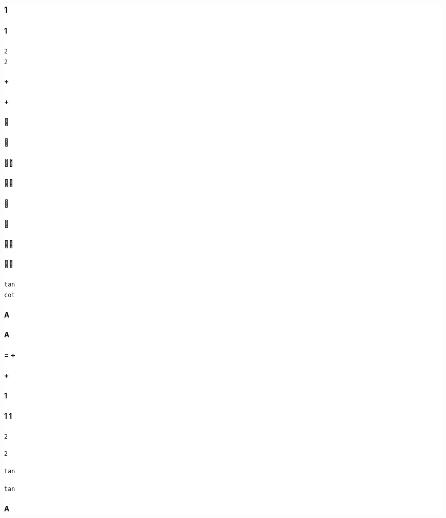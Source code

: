 ### 1

#### 1

```
2
2
```
#### +

#### +

#### 

#### 

#### 

#### 

#### 

#### 

#### 

#### 

```
tan
cot
```
#### A

#### A

#### = +

#### +

#### 1

#### 1 1

```
2
```
```
2
```
```
tan
```
```
tan
```
#### A
